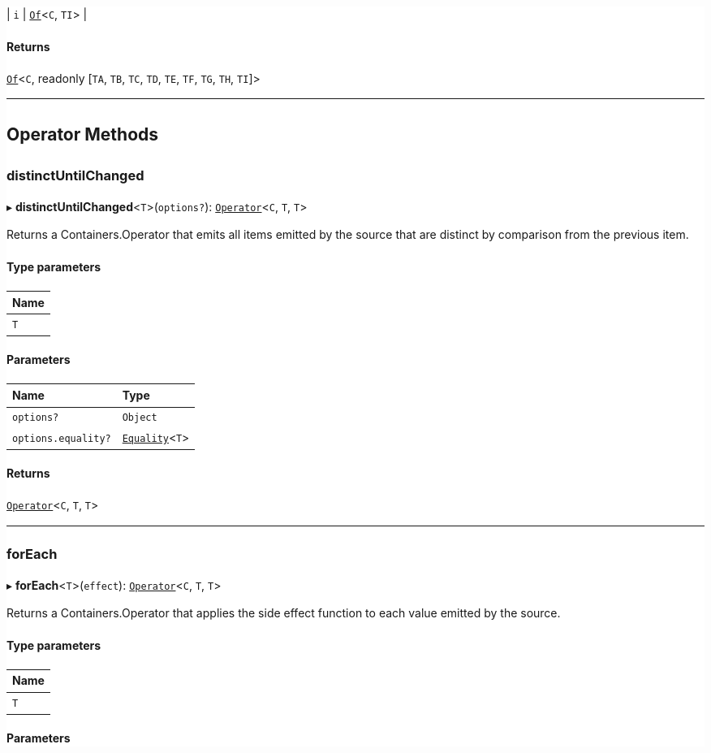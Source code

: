 | `i` | [`Of`](../modules/core.Containers.md#of)<`C`, `TI`\> |

#### Returns

[`Of`](../modules/core.Containers.md#of)<`C`, readonly [`TA`, `TB`, `TC`, `TD`, `TE`, `TF`, `TG`, `TH`, `TI`]\>

___

## Operator Methods

### distinctUntilChanged

▸ **distinctUntilChanged**<`T`\>(`options?`): [`Operator`](../modules/core.Containers.md#operator)<`C`, `T`, `T`\>

Returns a Containers.Operator that emits all items emitted by the source that
are distinct by comparison from the previous item.

#### Type parameters

| Name |
| :------ |
| `T` |

#### Parameters

| Name | Type |
| :------ | :------ |
| `options?` | `Object` |
| `options.equality?` | [`Equality`](../modules/functions.md#equality)<`T`\> |

#### Returns

[`Operator`](../modules/core.Containers.md#operator)<`C`, `T`, `T`\>

___

### forEach

▸ **forEach**<`T`\>(`effect`): [`Operator`](../modules/core.Containers.md#operator)<`C`, `T`, `T`\>

Returns a Containers.Operator that applies the side effect function to each
value emitted by the source.

#### Type parameters

| Name |
| :------ |
| `T` |

#### Parameters
